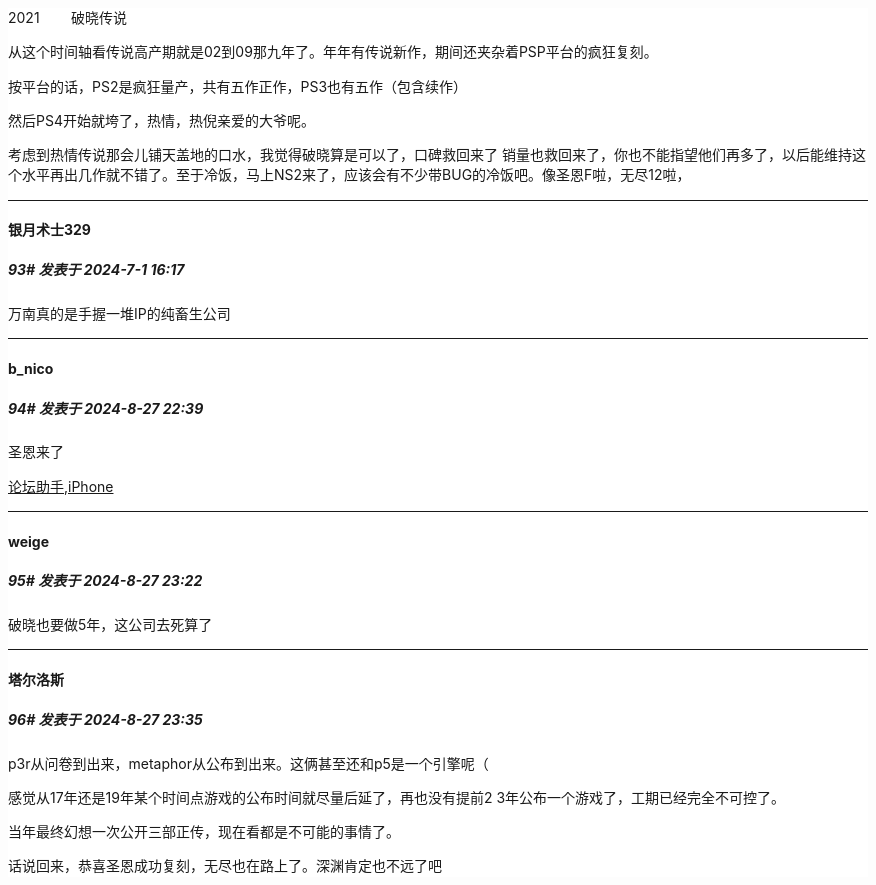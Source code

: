 2021        破晓传说

从这个时间轴看传说高产期就是02到09那九年了。年年有传说新作，期间还夹杂着PSP平台的疯狂复刻。

按平台的话，PS2是疯狂量产，共有五作正作，PS3也有五作（包含续作）

然后PS4开始就垮了，热情，热倪亲爱的大爷呢。

考虑到热情传说那会儿铺天盖地的口水，我觉得破晓算是可以了，口碑救回来了 销量也救回来了，你也不能指望他们再多了，以后能维持这个水平再出几作就不错了。至于冷饭，马上NS2来了，应该会有不少带BUG的冷饭吧。像圣恩F啦，无尽12啦，


*****

####  银月术士329  
##### 93#       发表于 2024-7-1 16:17

万南真的是手握一堆IP的纯畜生公司

*****

####  b_nico  
##### 94#       发表于 2024-8-27 22:39

圣恩来了

[论坛助手,iPhone](https://bbs.saraba1st.com/2b/forum.php?mod=viewthread&amp;tid=2029836)


*****

####  weige  
##### 95#       发表于 2024-8-27 23:22

破晓也要做5年，这公司去死算了


*****

####  塔尔洛斯  
##### 96#       发表于 2024-8-27 23:35

p3r从问卷到出来，metaphor从公布到出来。这俩甚至还和p5是一个引擎呢（

感觉从17年还是19年某个时间点游戏的公布时间就尽量后延了，再也没有提前2 3年公布一个游戏了，工期已经完全不可控了。

当年最终幻想一次公开三部正传，现在看都是不可能的事情了。

话说回来，恭喜圣恩成功复刻，无尽也在路上了。深渊肯定也不远了吧

